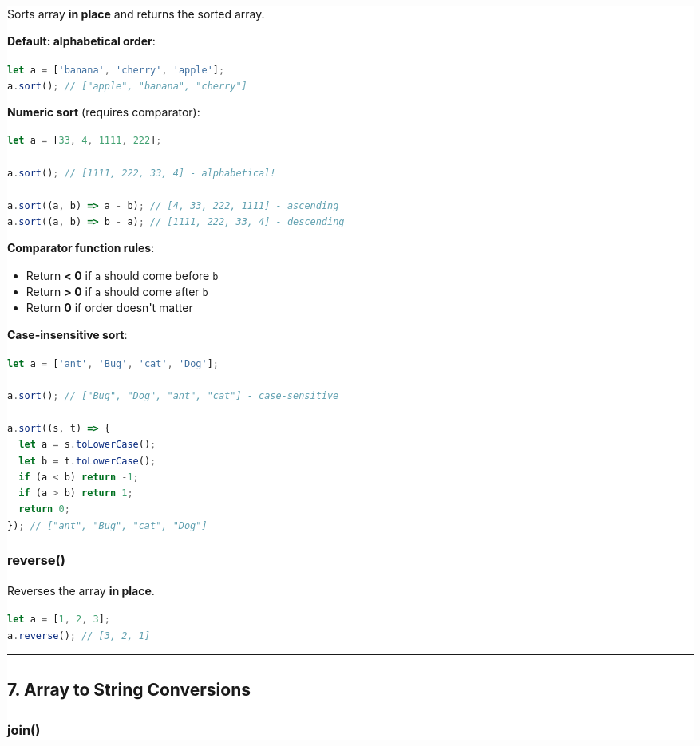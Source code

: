 Sorts array **in place** and returns the sorted array.

**Default: alphabetical order**:

```javascript
let a = ['banana', 'cherry', 'apple'];
a.sort(); // ["apple", "banana", "cherry"]
```

**Numeric sort** (requires comparator):

```javascript
let a = [33, 4, 1111, 222];

a.sort(); // [1111, 222, 33, 4] - alphabetical!

a.sort((a, b) => a - b); // [4, 33, 222, 1111] - ascending
a.sort((a, b) => b - a); // [1111, 222, 33, 4] - descending
```

**Comparator function rules**:

- Return **< 0** if `a` should come before `b`
- Return **> 0** if `a` should come after `b`
- Return **0** if order doesn't matter

**Case-insensitive sort**:

```javascript
let a = ['ant', 'Bug', 'cat', 'Dog'];

a.sort(); // ["Bug", "Dog", "ant", "cat"] - case-sensitive

a.sort((s, t) => {
  let a = s.toLowerCase();
  let b = t.toLowerCase();
  if (a < b) return -1;
  if (a > b) return 1;
  return 0;
}); // ["ant", "Bug", "cat", "Dog"]
```

### reverse()

Reverses the array **in place**.

```javascript
let a = [1, 2, 3];
a.reverse(); // [3, 2, 1]
```

---

## 7. Array to String Conversions

### join()
